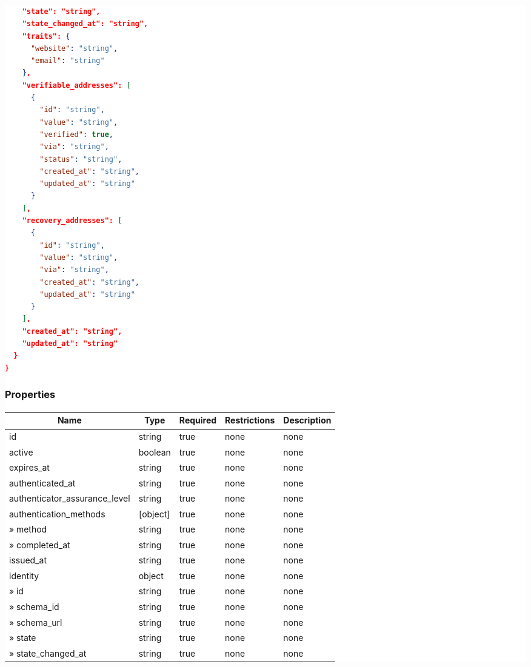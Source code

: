 ```json
    "state": "string",
    "state_changed_at": "string",
    "traits": {
      "website": "string",
      "email": "string"
    },
    "verifiable_addresses": [
      {
        "id": "string",
        "value": "string",
        "verified": true,
        "via": "string",
        "status": "string",
        "created_at": "string",
        "updated_at": "string"
      }
    ],
    "recovery_addresses": [
      {
        "id": "string",
        "value": "string",
        "via": "string",
        "created_at": "string",
        "updated_at": "string"
      }
    ],
    "created_at": "string",
    "updated_at": "string"
  }
}

```

### Properties

|Name|Type|Required|Restrictions|Description|
|---|---|---|---|---|
|id|string|true|none|none|
|active|boolean|true|none|none|
|expires_at|string|true|none|none|
|authenticated_at|string|true|none|none|
|authenticator_assurance_level|string|true|none|none|
|authentication_methods|[object]|true|none|none|
|» method|string|true|none|none|
|» completed_at|string|true|none|none|
|issued_at|string|true|none|none|
|identity|object|true|none|none|
|» id|string|true|none|none|
|» schema_id|string|true|none|none|
|» schema_url|string|true|none|none|
|» state|string|true|none|none|
|» state_changed_at|string|true|none|none|